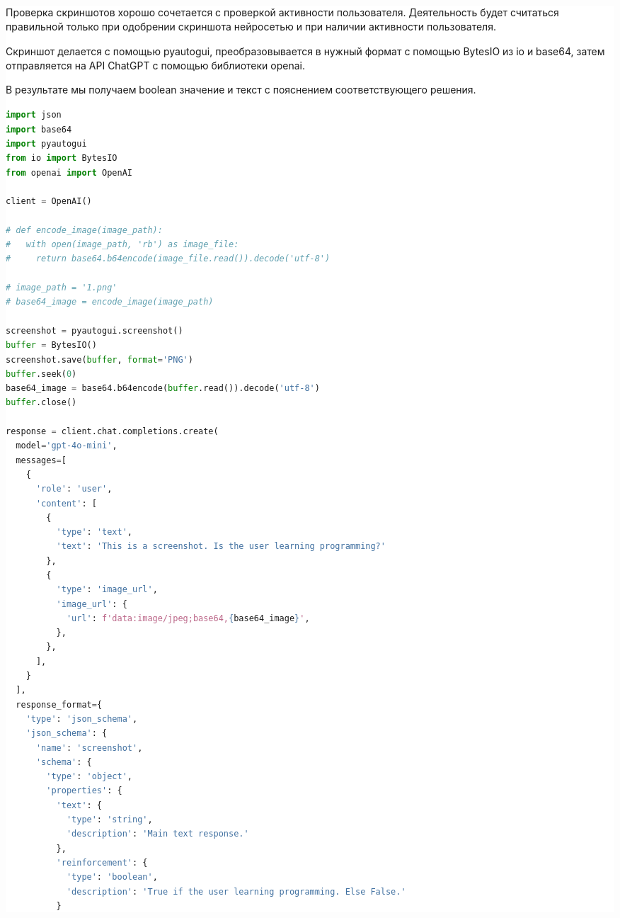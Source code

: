 Проверка скриншотов хорошо сочетается с проверкой активности пользователя. Деятельность будет считаться правильной только при одобрении скриншота нейросетью и при наличии активности пользователя.

Скриншот делается с помощью pyautogui, преобразовывается в нужный формат с помощью BytesIO из io и base64, затем отправляется на API ChatGPT с помощью библиотеки openai.

В результате мы получаем boolean значение и текст с пояснением соответствующего решения.

```python
import json
import base64
import pyautogui
from io import BytesIO
from openai import OpenAI

client = OpenAI()

# def encode_image(image_path):
#   with open(image_path, 'rb') as image_file:
#     return base64.b64encode(image_file.read()).decode('utf-8')

# image_path = '1.png'
# base64_image = encode_image(image_path)

screenshot = pyautogui.screenshot()
buffer = BytesIO()
screenshot.save(buffer, format='PNG')
buffer.seek(0)
base64_image = base64.b64encode(buffer.read()).decode('utf-8')
buffer.close()

response = client.chat.completions.create(
  model='gpt-4o-mini',
  messages=[
    {
      'role': 'user',
      'content': [
        {
          'type': 'text',
          'text': 'This is a screenshot. Is the user learning programming?'
        },
        {
          'type': 'image_url',
          'image_url': {
            'url': f'data:image/jpeg;base64,{base64_image}',
          },
        },
      ],
    }
  ],
  response_format={
    'type': 'json_schema',
    'json_schema': {
      'name': 'screenshot',
      'schema': {
        'type': 'object',
        'properties': {
          'text': {
            'type': 'string',
            'description': 'Main text response.'
          },
          'reinforcement': {
            'type': 'boolean',
            'description': 'True if the user learning programming. Else False.'
          }
```